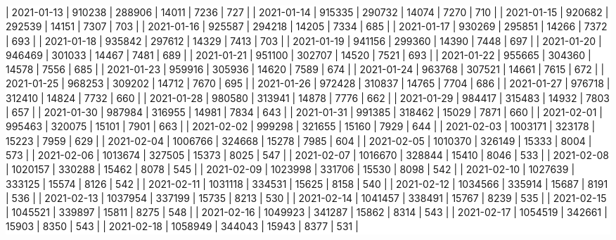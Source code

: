 | 2021-01-13 | 910238 | 288906 | 14011 | 7236 | 727 |
| 2021-01-14 | 915335 | 290732 | 14074 | 7270 | 710 |
| 2021-01-15 | 920682 | 292539 | 14151 | 7307 | 703 |
| 2021-01-16 | 925587 | 294218 | 14205 | 7334 | 685 |
| 2021-01-17 | 930269 | 295851 | 14266 | 7372 | 693 |
| 2021-01-18 | 935842 | 297612 | 14329 | 7413 | 703 |
| 2021-01-19 | 941156 | 299360 | 14390 | 7448 | 697 |
| 2021-01-20 | 946469 | 301033 | 14467 | 7481 | 689 |
| 2021-01-21 | 951100 | 302707 | 14520 | 7521 | 693 |
| 2021-01-22 | 955665 | 304360 | 14578 | 7556 | 685 |
| 2021-01-23 | 959916 | 305936 | 14620 | 7589 | 674 |
| 2021-01-24 | 963768 | 307521 | 14661 | 7615 | 672 |
| 2021-01-25 | 968253 | 309202 | 14712 | 7670 | 695 |
| 2021-01-26 | 972428 | 310837 | 14765 | 7704 | 686 |
| 2021-01-27 | 976718 | 312410 | 14824 | 7732 | 660 |
| 2021-01-28 | 980580 | 313941 | 14878 | 7776 | 662 |
| 2021-01-29 | 984417 | 315483 | 14932 | 7803 | 657 |
| 2021-01-30 | 987984 | 316955 | 14981 | 7834 | 643 |
| 2021-01-31 | 991385 | 318462 | 15029 | 7871 | 660 |
| 2021-02-01 | 995463 | 320075 | 15101 | 7901 | 663 |
| 2021-02-02 | 999298 | 321655 | 15160 | 7929 | 644 |
| 2021-02-03 | 1003171 | 323178 | 15223 | 7959 | 629 |
| 2021-02-04 | 1006766 | 324668 | 15278 | 7985 | 604 |
| 2021-02-05 | 1010370 | 326149 | 15333 | 8004 | 573 |
| 2021-02-06 | 1013674 | 327505 | 15373 | 8025 | 547 |
| 2021-02-07 | 1016670 | 328844 | 15410 | 8046 | 533 |
| 2021-02-08 | 1020157 | 330288 | 15462 | 8078 | 545 |
| 2021-02-09 | 1023998 | 331706 | 15530 | 8098 | 542 |
| 2021-02-10 | 1027639 | 333125 | 15574 | 8126 | 542 |
| 2021-02-11 | 1031118 | 334531 | 15625 | 8158 | 540 |
| 2021-02-12 | 1034566 | 335914 | 15687 | 8191 | 536 |
| 2021-02-13 | 1037954 | 337199 | 15735 | 8213 | 530 |
| 2021-02-14 | 1041457 | 338491 | 15767 | 8239 | 535 |
| 2021-02-15 | 1045521 | 339897 | 15811 | 8275 | 548 |
| 2021-02-16 | 1049923 | 341287 | 15862 | 8314 | 543 |
| 2021-02-17 | 1054519 | 342661 | 15903 | 8350 | 543 |
| 2021-02-18 | 1058949 | 344043 | 15943 | 8377 | 531 |